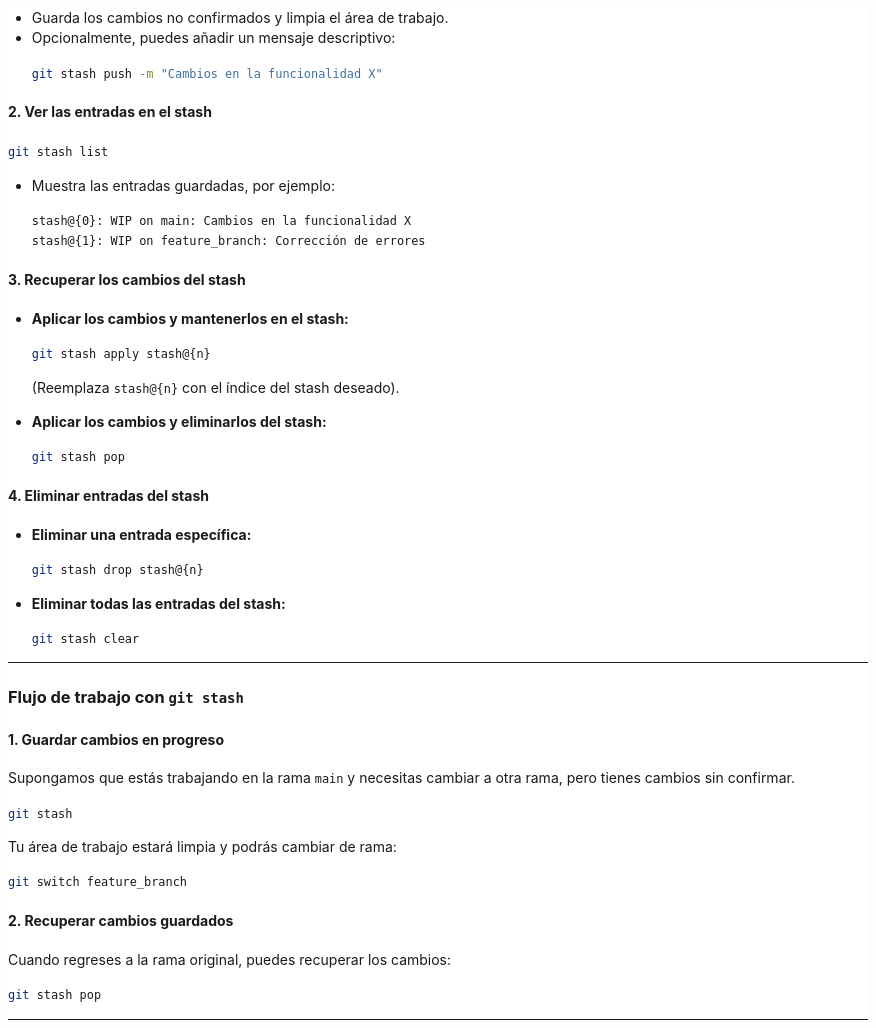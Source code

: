 - Guarda los cambios no confirmados y limpia el área de trabajo.
- Opcionalmente, puedes añadir un mensaje descriptivo:
  ```bash
  git stash push -m "Cambios en la funcionalidad X"
  ```

#### **2. Ver las entradas en el stash**
```bash
git stash list
```

- Muestra las entradas guardadas, por ejemplo:
  ```
  stash@{0}: WIP on main: Cambios en la funcionalidad X
  stash@{1}: WIP on feature_branch: Corrección de errores
  ```

#### **3. Recuperar los cambios del stash**
- **Aplicar los cambios y mantenerlos en el stash:**
  ```bash
  git stash apply stash@{n}
  ```
  (Reemplaza `stash@{n}` con el índice del stash deseado).

- **Aplicar los cambios y eliminarlos del stash:**
  ```bash
  git stash pop
  ```

#### **4. Eliminar entradas del stash**
- **Eliminar una entrada específica:**
  ```bash
  git stash drop stash@{n}
  ```

- **Eliminar todas las entradas del stash:**
  ```bash
  git stash clear
  ```

---

### **Flujo de trabajo con `git stash`**

#### **1. Guardar cambios en progreso**
Supongamos que estás trabajando en la rama `main` y necesitas cambiar a otra rama, pero tienes cambios sin confirmar.

```bash
git stash
```

Tu área de trabajo estará limpia y podrás cambiar de rama:
```bash
git switch feature_branch
```

#### **2. Recuperar cambios guardados**
Cuando regreses a la rama original, puedes recuperar los cambios:
```bash
git stash pop
```

---